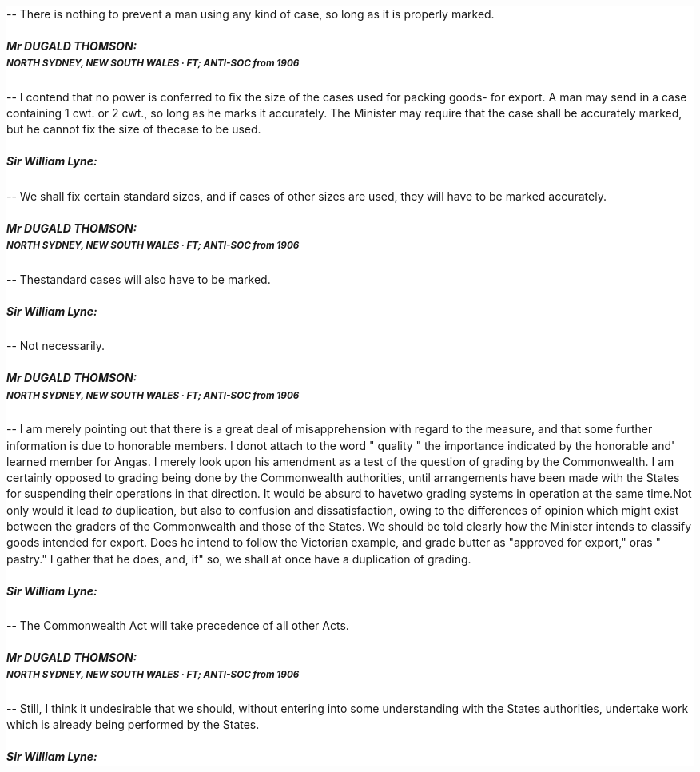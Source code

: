 -- There is nothing to prevent a man using any kind of case, so long as it is properly marked. 

##### Mr DUGALD THOMSON:<br><small class="text-muted">NORTH SYDNEY, NEW SOUTH WALES &middot; FT; ANTI-SOC from 1906</small>

-- I contend that no power is conferred to fix the size of the cases used for packing goods- for export. A man may send in a case containing 1 cwt. or 2 cwt., so long as he marks it accurately. The Minister may require that the case shall be accurately marked, but he cannot fix the size of thecase to be used. 

##### Sir William Lyne:

-- We shall fix certain standard sizes, and if cases of other sizes are used, they will have to be marked accurately. 

##### Mr DUGALD THOMSON:<br><small class="text-muted">NORTH SYDNEY, NEW SOUTH WALES &middot; FT; ANTI-SOC from 1906</small>

-- Thestandard cases will also have to be marked. 

##### Sir William Lyne:

-- Not necessarily. 

##### Mr DUGALD THOMSON:<br><small class="text-muted">NORTH SYDNEY, NEW SOUTH WALES &middot; FT; ANTI-SOC from 1906</small>

-- I am merely pointing out that there is a great deal of misapprehension with regard to the measure, and that some further information is due to honorable members. I donot attach to the word " quality " the importance indicated by the honorable and' learned member for Angas. I merely look upon his amendment as a test of the question of grading by the Commonwealth. I am certainly opposed to grading being done by the Commonwealth authorities, until arrangements have been made with the States for suspending their operations in that direction. It would be absurd to havetwo grading systems in operation at the same time.Not only would it lead  *to*  duplication, but also to confusion and dissatisfaction, owing to the differences of opinion which might exist between the graders of the Commonwealth and those of the States. We should be told clearly how the Minister intends to classify goods intended for export. Does he intend to follow the Victorian example, and grade butter as "approved for export," oras " pastry." I gather that he does, and, if"  so, we shall at once have a duplication of grading. 

##### Sir William Lyne:

--  The Commonwealth Act will take precedence of all other Acts. 

##### Mr DUGALD THOMSON:<br><small class="text-muted">NORTH SYDNEY, NEW SOUTH WALES &middot; FT; ANTI-SOC from 1906</small>

-- Still, I think it undesirable that we should, without entering into some understanding with the States authorities, undertake work which is already being performed by the States. 

##### Sir William Lyne:
